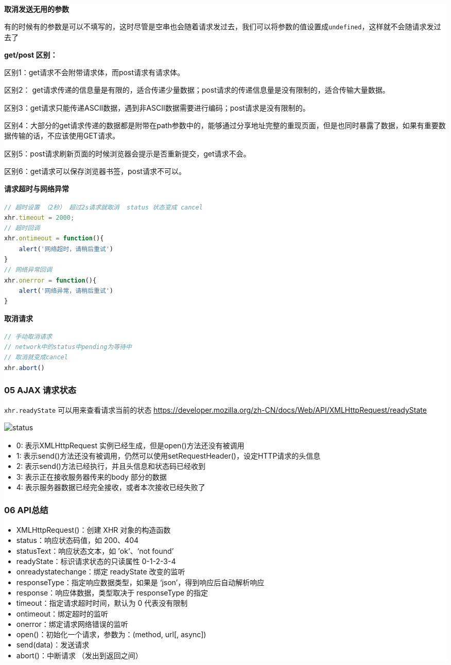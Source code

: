 **取消发送无用的参数**

有的时候有的参数是可以不填写的，这时尽管是空串也会随着请求发过去，我们可以将参数的值设置成`undefined`，这样就不会随请求发过去了

**get/post 区别：**

区别1：get请求不会附带请求体，而post请求有请求体。

区别2： get请求传递的信息量是有限的，适合传递少量数据；post请求的传递信息量是没有限制的，适合传输大量数据。

区别3：get请求只能传递ASCII数据，遇到非ASCII数据需要进行编码；post请求是没有限制的。

区别4：大部分的get请求传递的数据都是附带在path参数中的，能够通过分享地址完整的重现页面，但是也同时暴露了数据，如果有重要数据传输的话，不应该使用GET请求。

区别5：post请求刷新页面的时候浏览器会提示是否重新提交，get请求不会。

区别6：get请求可以保存浏览器书签，post请求不可以。

**请求超时与网络异常**

```js
// 超时设置 （2秒） 超过2s请求就取消  status 状态变成 cancel 
xhr.timeout = 2000;
// 超时回调
xhr.ontimeout = function(){
    alert('网络超时，请稍后重试')
}
// 网络异常回调
xhr.onerror = function(){
    alert('网络异常，请稍后重试')
}
```

**取消请求**

```js
// 手动取消请求        
// network中的status中pending为等待中
// 取消就变成cancel
xhr.abort()
```

### 05 AJAX 请求状态

`xhr.readyState` 可以用来查看请求当前的状态
https://developer.mozilla.org/zh-CN/docs/Web/API/XMLHttpRequest/readyState

![status](https://i0.hdslb.com/bfs/album/1b95ed0be7824a04e45b0dd9f776037bcb441417.png)

- 0: 表示XMLHttpRequest 实例已经生成，但是open()方法还没有被调用
- 1: 表示send()方法还没有被调用，仍然可以使用setRequestHeader()，设定HTTP请求的头信息
- 2: 表示send()方法已经执行，并且头信息和状态码已经收到
- 3: 表示正在接收服务器传来的body 部分的数据
- 4: 表示服务器数据已经完全接收，或者本次接收已经失败了

### 06 API总结

- XMLHttpRequest()：创建 XHR 对象的构造函数
- status：响应状态码值，如 200、404
- statusText：响应状态文本，如 ’ok‘、‘not found’
- readyState：标识请求状态的只读属性 0-1-2-3-4
- onreadystatechange：绑定 readyState 改变的监听
- responseType：指定响应数据类型，如果是 ‘json’，得到响应后自动解析响应
- response：响应体数据，类型取决于 responseType 的指定
- timeout：指定请求超时时间，默认为 0 代表没有限制
- ontimeout：绑定超时的监听
- onerror：绑定请求网络错误的监听
- open()：初始化一个请求，参数为：(method, url[, async])
- send(data)：发送请求
- abort()：中断请求 （发出到返回之间）